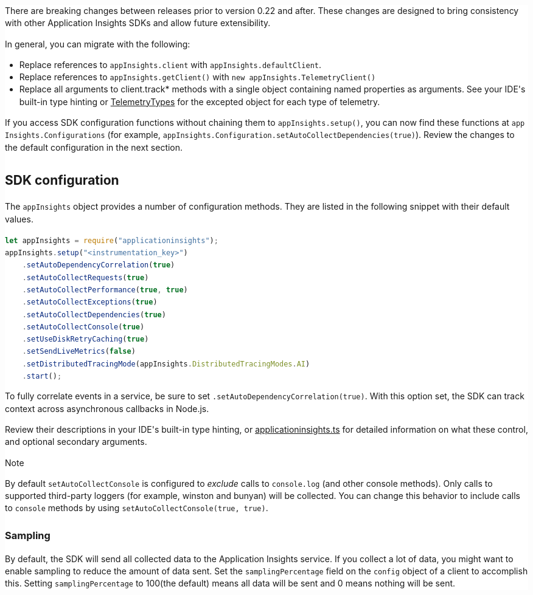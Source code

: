 There are breaking changes between releases prior to version 0.22 and after. These changes are designed to bring consistency with other Application Insights SDKs and allow future extensibility.

In general, you can migrate with the following:

- Replace references to `appInsights.client` with `appInsights.defaultClient`.
- Replace references to `appInsights.getClient()` with `new appInsights.TelemetryClient()`
- Replace all arguments to client.track* methods with a single object containing named properties as arguments. See your IDE's built-in type hinting or [TelemetryTypes](https://github.com/Microsoft/ApplicationInsights-node.js/tree/develop/Declarations/Contracts/TelemetryTypes) for the excepted object for each type of telemetry.

If you access SDK configuration functions without chaining them to `appInsights.setup()`, you can now find these functions at `appInsights.Configurations` (for example, `appInsights.Configuration.setAutoCollectDependencies(true)`). Review the changes to the default configuration in the next section.

## SDK configuration

The `appInsights` object provides a number of configuration methods. They are listed in the following snippet with their default values.

```javascript
let appInsights = require("applicationinsights");
appInsights.setup("<instrumentation_key>")
    .setAutoDependencyCorrelation(true)
    .setAutoCollectRequests(true)
    .setAutoCollectPerformance(true, true)
    .setAutoCollectExceptions(true)
    .setAutoCollectDependencies(true)
    .setAutoCollectConsole(true)
    .setUseDiskRetryCaching(true)
    .setSendLiveMetrics(false)
    .setDistributedTracingMode(appInsights.DistributedTracingModes.AI)
    .start();
```

To fully correlate events in a service, be sure to set `.setAutoDependencyCorrelation(true)`. With this option set, the SDK can track context across asynchronous callbacks in Node.js.

Review their descriptions in your IDE's built-in type hinting, or [applicationinsights.ts](https://github.com/microsoft/ApplicationInsights-node.js/blob/develop/applicationinsights.ts) for detailed information on what these control, and optional secondary arguments.

> [!NOTE]
>  By default `setAutoCollectConsole` is configured to *exclude* calls to `console.log` (and other console methods). Only calls to supported third-party loggers (for example, winston and bunyan) will be collected. You can change this behavior to include calls to `console` methods by using `setAutoCollectConsole(true, true)`.

### Sampling

By default, the SDK will send all collected data to the Application Insights service. If you collect a lot of data, you might want to enable sampling to reduce the amount of data sent. Set the `samplingPercentage` field on the `config` object of a client to accomplish this. Setting `samplingPercentage` to 100(the default) means all data will be sent and 0 means nothing will be sent.


[azure-free-offer]: https://azure.microsoft.com/free/
[add-aad-user]: ../../active-directory/fundamentals/add-users-azure-active-directory.md
[portal]: https://portal.azure.com/
[FAQ]: ../faq.yml